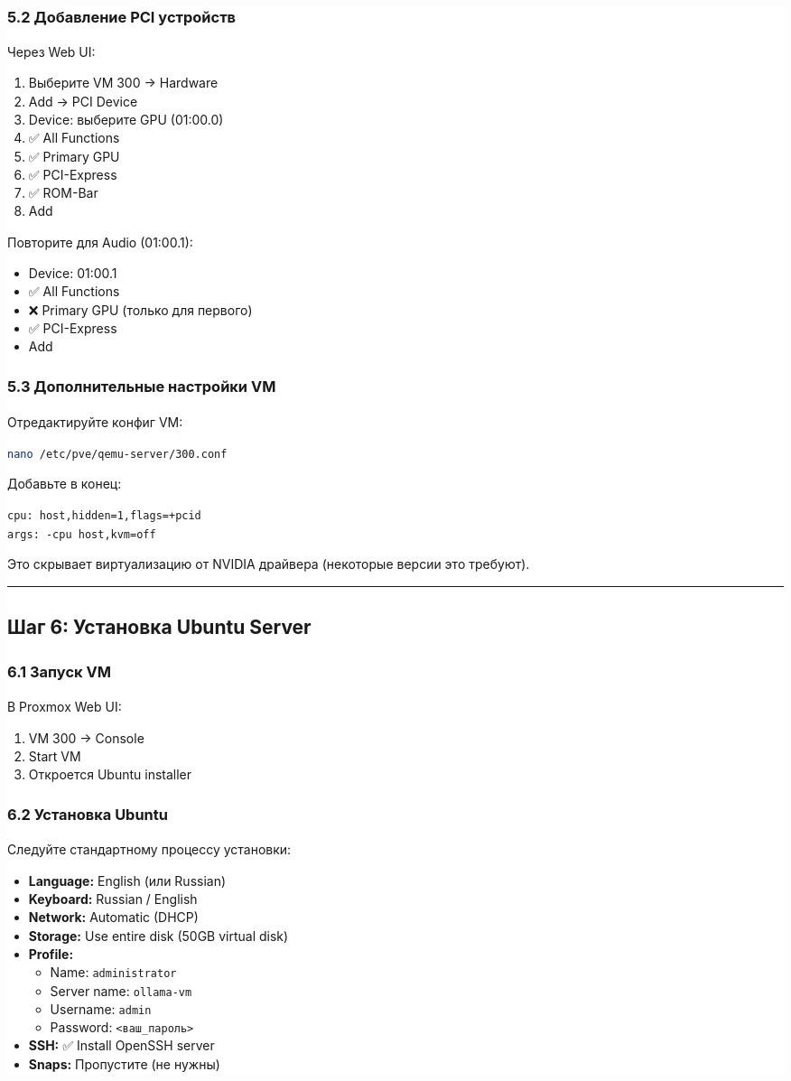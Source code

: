### 5.2 Добавление PCI устройств

Через Web UI:

1. Выберите VM 300 → Hardware
2. Add → PCI Device
3. Device: выберите GPU (01:00.0)
4. ✅ All Functions
5. ✅ Primary GPU
6. ✅ PCI-Express
7. ✅ ROM-Bar
8. Add

Повторите для Audio (01:00.1):
- Device: 01:00.1
- ✅ All Functions
- ❌ Primary GPU (только для первого)
- ✅ PCI-Express
- Add

### 5.3 Дополнительные настройки VM

Отредактируйте конфиг VM:

```bash
nano /etc/pve/qemu-server/300.conf
```

Добавьте в конец:

```text
cpu: host,hidden=1,flags=+pcid
args: -cpu host,kvm=off
```

Это скрывает виртуализацию от NVIDIA драйвера (некоторые версии это требуют).

---

## Шаг 6: Установка Ubuntu Server

### 6.1 Запуск VM

В Proxmox Web UI:
1. VM 300 → Console
2. Start VM
3. Откроется Ubuntu installer

### 6.2 Установка Ubuntu

Следуйте стандартному процессу установки:

- **Language:** English (или Russian)
- **Keyboard:** Russian / English
- **Network:** Automatic (DHCP)
- **Storage:** Use entire disk (50GB virtual disk)
- **Profile:**
  - Name: `administrator`
  - Server name: `ollama-vm`
  - Username: `admin`
  - Password: `<ваш_пароль>`
- **SSH:** ✅ Install OpenSSH server
- **Snaps:** Пропустите (не нужны)
